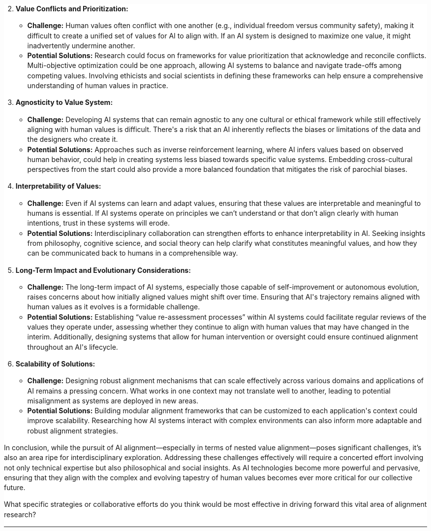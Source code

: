 2. **Value Conflicts and Prioritization:**
   - **Challenge:** Human values often conflict with one another (e.g., individual freedom versus community safety), making it difficult to create a unified set of values for AI to align with. If an AI system is designed to maximize one value, it might inadvertently undermine another.
   - **Potential Solutions:** Research could focus on frameworks for value prioritization that acknowledge and reconcile conflicts. Multi-objective optimization could be one approach, allowing AI systems to balance and navigate trade-offs among competing values. Involving ethicists and social scientists in defining these frameworks can help ensure a comprehensive understanding of human values in practice.

3. **Agnosticity to Value System:**
   - **Challenge:** Developing AI systems that can remain agnostic to any one cultural or ethical framework while still effectively aligning with human values is difficult. There's a risk that an AI inherently reflects the biases or limitations of the data and the designers who create it.
   - **Potential Solutions:** Approaches such as inverse reinforcement learning, where AI infers values based on observed human behavior, could help in creating systems less biased towards specific value systems. Embedding cross-cultural perspectives from the start could also provide a more balanced foundation that mitigates the risk of parochial biases.

4. **Interpretability of Values:**
   - **Challenge:** Even if AI systems can learn and adapt values, ensuring that these values are interpretable and meaningful to humans is essential. If AI systems operate on principles we can’t understand or that don’t align clearly with human intentions, trust in these systems will erode.
   - **Potential Solutions:** Interdisciplinary collaboration can strengthen efforts to enhance interpretability in AI. Seeking insights from philosophy, cognitive science, and social theory can help clarify what constitutes meaningful values, and how they can be communicated back to humans in a comprehensible way.

5. **Long-Term Impact and Evolutionary Considerations:**
   - **Challenge:** The long-term impact of AI systems, especially those capable of self-improvement or autonomous evolution, raises concerns about how initially aligned values might shift over time. Ensuring that AI's trajectory remains aligned with human values as it evolves is a formidable challenge.
   - **Potential Solutions:** Establishing “value re-assessment processes” within AI systems could facilitate regular reviews of the values they operate under, assessing whether they continue to align with human values that may have changed in the interim. Additionally, designing systems that allow for human intervention or oversight could ensure continued alignment throughout an AI's lifecycle.

6. **Scalability of Solutions:**
   - **Challenge:** Designing robust alignment mechanisms that can scale effectively across various domains and applications of AI remains a pressing concern. What works in one context may not translate well to another, leading to potential misalignment as systems are deployed in new areas.
   - **Potential Solutions:** Building modular alignment frameworks that can be customized to each application's context could improve scalability. Researching how AI systems interact with complex environments can also inform more adaptable and robust alignment strategies.

In conclusion, while the pursuit of AI alignment—especially in terms of nested value alignment—poses significant challenges, it’s also an area ripe for interdisciplinary exploration. Addressing these challenges effectively will require a concerted effort involving not only technical expertise but also philosophical and social insights. As AI technologies become more powerful and pervasive, ensuring that they align with the complex and evolving tapestry of human values becomes ever more critical for our collective future. 

What specific strategies or collaborative efforts do you think would be most effective in driving forward this vital area of alignment research?

---